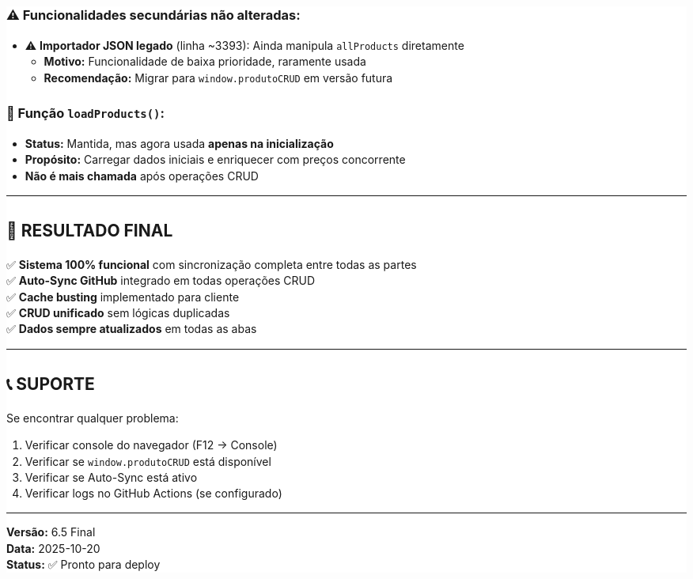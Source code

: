 ### ⚠️ Funcionalidades secundárias não alteradas:
- ⚠️ **Importador JSON legado** (linha ~3393): Ainda manipula `allProducts` diretamente
  - **Motivo:** Funcionalidade de baixa prioridade, raramente usada
  - **Recomendação:** Migrar para `window.produtoCRUD` em versão futura

### 📝 Função `loadProducts()`:
- **Status:** Mantida, mas agora usada **apenas na inicialização**
- **Propósito:** Carregar dados iniciais e enriquecer com preços concorrente
- **Não é mais chamada** após operações CRUD

---

## 🎉 RESULTADO FINAL

✅ **Sistema 100% funcional** com sincronização completa entre todas as partes  
✅ **Auto-Sync GitHub** integrado em todas operações CRUD  
✅ **Cache busting** implementado para cliente  
✅ **CRUD unificado** sem lógicas duplicadas  
✅ **Dados sempre atualizados** em todas as abas  

---

## 📞 SUPORTE

Se encontrar qualquer problema:
1. Verificar console do navegador (F12 → Console)
2. Verificar se `window.produtoCRUD` está disponível
3. Verificar se Auto-Sync está ativo
4. Verificar logs no GitHub Actions (se configurado)

---

**Versão:** 6.5 Final  
**Data:** 2025-10-20  
**Status:** ✅ Pronto para deploy
